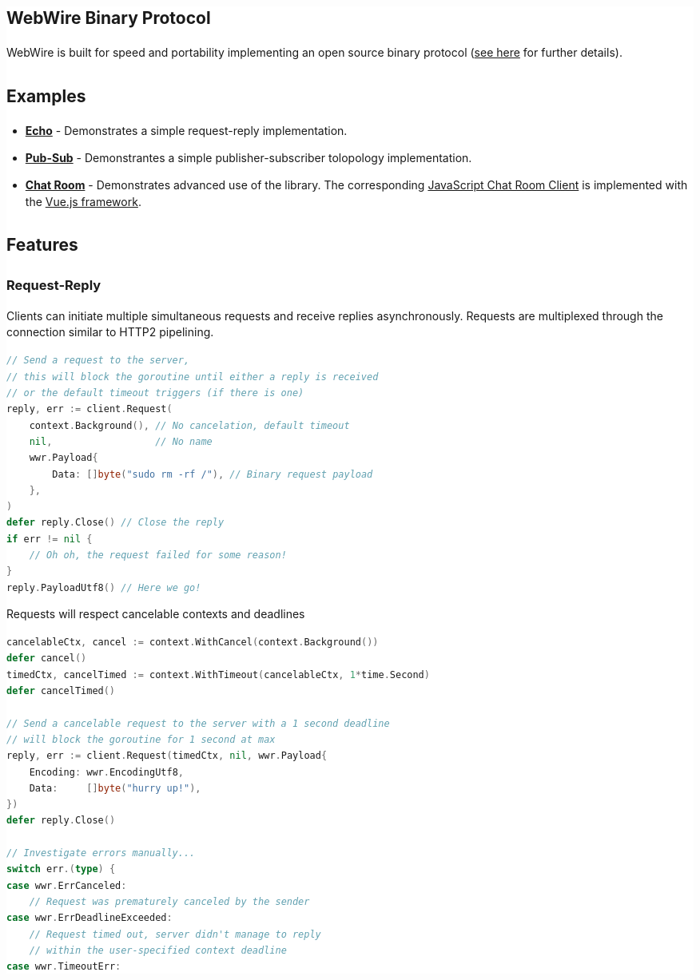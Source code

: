 ## WebWire Binary Protocol
WebWire is built for speed and portability implementing an open source binary protocol ([see here](https://github.com/qbeon/webwire-go#webwire-binary-protocol) for further details).

## Examples
- **[Echo](https://github.com/qbeon/webwire-go-examples/tree/master/examples/echo)** - Demonstrates a simple request-reply implementation.

- **[Pub-Sub](https://github.com/qbeon/webwire-go-examples/tree/master/examples/pubsub)** - Demonstrantes a simple publisher-subscriber tolopology implementation.

- **[Chat Room](https://github.com/qbeon/webwire-go-examples/tree/master/examples/chatroom)** - Demonstrates advanced use of the library. The corresponding [JavaScript Chat Room Client](https://github.com/qbeon/webwire-js/tree/master/examples/chatroom-client-vue) is implemented with the [Vue.js framework](https://vuejs.org/).

## Features
### Request-Reply
Clients can initiate multiple simultaneous requests and receive replies asynchronously. Requests are multiplexed through the connection similar to HTTP2 pipelining.

```go
// Send a request to the server,
// this will block the goroutine until either a reply is received
// or the default timeout triggers (if there is one)
reply, err := client.Request(
	context.Background(), // No cancelation, default timeout
	nil,                  // No name
	wwr.Payload{
		Data: []byte("sudo rm -rf /"), // Binary request payload
	},
)
defer reply.Close() // Close the reply
if err != nil {
	// Oh oh, the request failed for some reason!
}
reply.PayloadUtf8() // Here we go!
 ```

Requests will respect cancelable contexts and deadlines

```go
cancelableCtx, cancel := context.WithCancel(context.Background())
defer cancel()
timedCtx, cancelTimed := context.WithTimeout(cancelableCtx, 1*time.Second)
defer cancelTimed()

// Send a cancelable request to the server with a 1 second deadline
// will block the goroutine for 1 second at max
reply, err := client.Request(timedCtx, nil, wwr.Payload{
	Encoding: wwr.EncodingUtf8,
	Data:     []byte("hurry up!"),
})
defer reply.Close()

// Investigate errors manually...
switch err.(type) {
case wwr.ErrCanceled:
	// Request was prematurely canceled by the sender
case wwr.ErrDeadlineExceeded:
	// Request timed out, server didn't manage to reply
	// within the user-specified context deadline
case wwr.TimeoutErr:
```